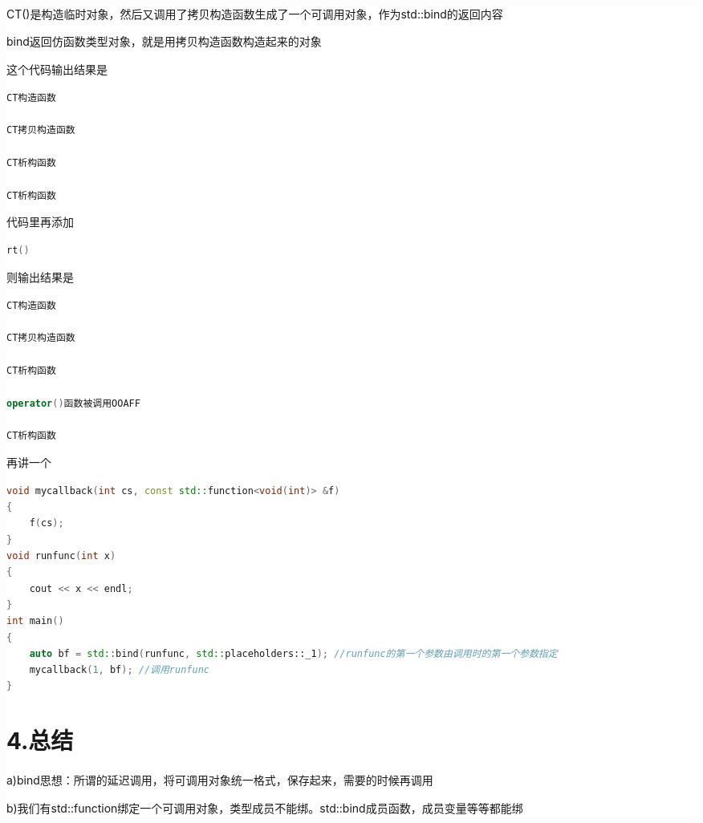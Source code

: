 CT()是构造临时对象，然后又调用了拷贝构造函数生成了一个可调用对象，作为std::bind的返回内容

bind返回仿函数类型对象，就是用拷贝构造函数构造起来的对象

这个代码输出结果是

```
CT构造函数

CT拷贝构造函数

CT析构函数

CT析构函数
```

代码里再添加

```cpp
rt()
```

则输出结果是

```cpp
CT构造函数

CT拷贝构造函数

CT析构函数

operator()函数被调用OOAFF
    
CT析构函数
```

再讲一个

```cpp
void mycallback(int cs, const std::function<void(int)> &f)
{
    f(cs);
}
void runfunc(int x)
{
    cout << x << endl;
}
int main()
{
	auto bf = std::bind(runfunc, std::placeholders::_1); //runfunc的第一个参数由调用时的第一个参数指定
    mycallback(1, bf); //调用runfunc
}
```

# 4.总结

a)bind思想：所谓的延迟调用，将可调用对象统一格式，保存起来，需要的时候再调用

b)我们有std::function绑定一个可调用对象，类型成员不能绑。std::bind成员函数，成员变量等等都能绑


